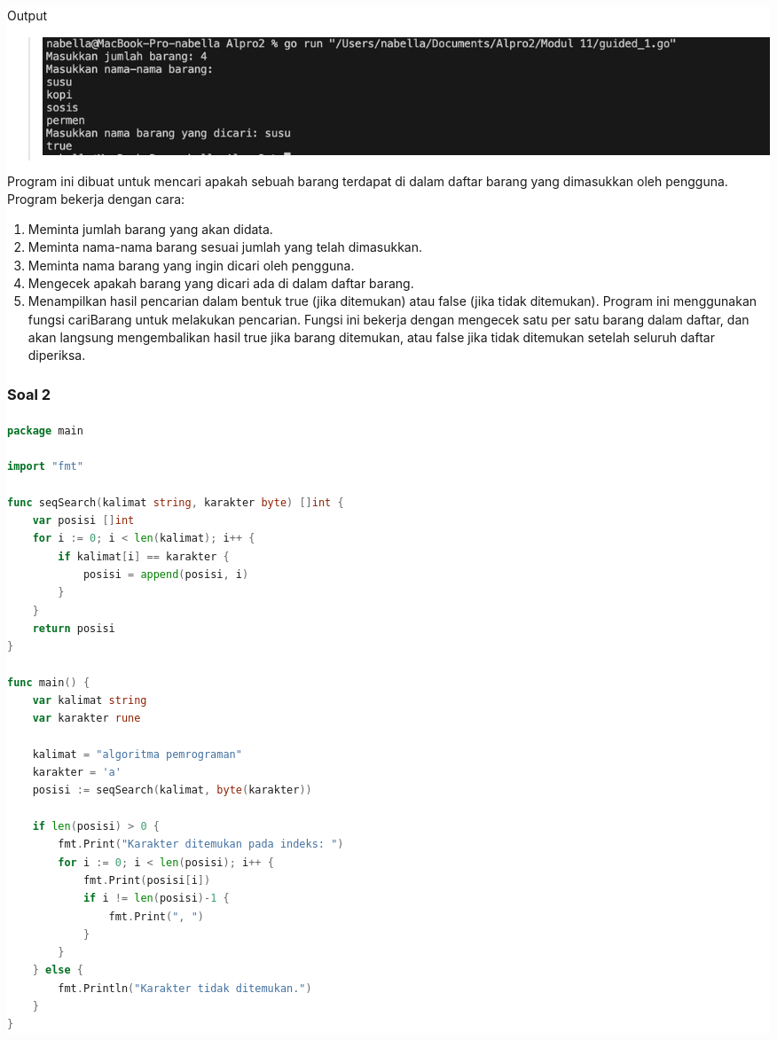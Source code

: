 Output
> ![](output/guided1.png)

Program ini dibuat untuk mencari apakah sebuah barang terdapat di dalam daftar barang yang dimasukkan oleh pengguna. Program bekerja dengan cara:
1. Meminta jumlah barang yang akan didata.
2. Meminta nama-nama barang sesuai jumlah yang telah dimasukkan.
3. Meminta nama barang yang ingin dicari oleh pengguna.
4. Mengecek apakah barang yang dicari ada di dalam daftar barang.
5. Menampilkan hasil pencarian dalam bentuk true (jika ditemukan) atau false (jika tidak ditemukan).
Program ini menggunakan fungsi cariBarang untuk melakukan pencarian. Fungsi ini bekerja dengan mengecek satu per satu barang dalam daftar, dan akan langsung mengembalikan hasil true jika barang ditemukan, atau false jika tidak ditemukan setelah seluruh daftar diperiksa.
### Soal 2

```go
package main

import "fmt"

func seqSearch(kalimat string, karakter byte) []int {
	var posisi []int
	for i := 0; i < len(kalimat); i++ {
		if kalimat[i] == karakter {
			posisi = append(posisi, i)
		}
	}
	return posisi
}

func main() {
	var kalimat string
	var karakter rune

	kalimat = "algoritma pemrograman"
	karakter = 'a'
	posisi := seqSearch(kalimat, byte(karakter))

	if len(posisi) > 0 {
		fmt.Print("Karakter ditemukan pada indeks: ")
		for i := 0; i < len(posisi); i++ {
			fmt.Print(posisi[i])
			if i != len(posisi)-1 {
				fmt.Print(", ")
			}
		}
	} else {
		fmt.Println("Karakter tidak ditemukan.")
	}
}
```
